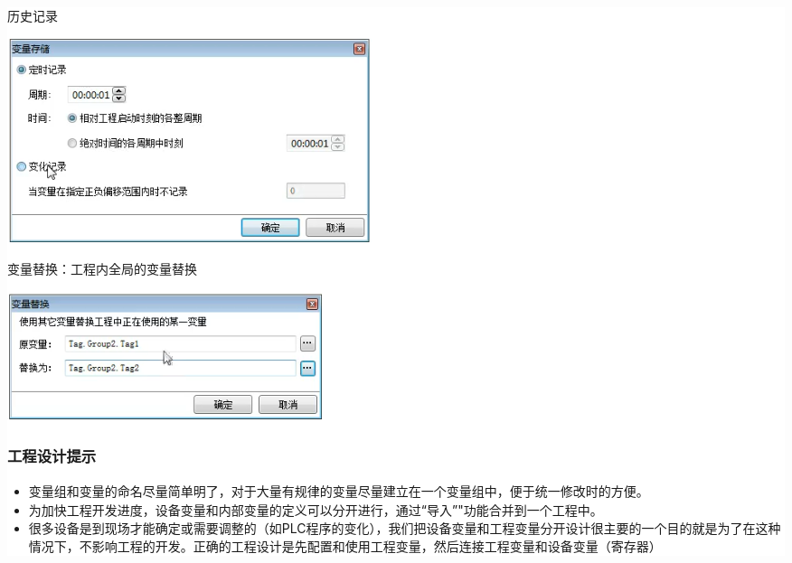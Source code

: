 
<p>历史记录</p>

![img_20.png](../../../imgs/易控天地教程/基础教程/第一节/img_20.png)

<p>变量替换：工程内全局的变量替换</p>

![img_21.png](../../../imgs/易控天地教程/基础教程/第一节/img_21.png)

### 工程设计提示
- 变量组和变量的命名尽量简单明了，对于大量有规律的变量尽量建立在一个变量组中，便于统一修改时的方便。
- 为加快工程开发进度，设备变量和内部变量的定义可以分开进行，通过“导入”"功能合并到一个工程中。
- 很多设备是到现场才能确定或需要调整的（如PLC程序的变化），我们把设备变量和工程变量分开设计很主要的一个目的就是为了在这种情况下，不影响工程的开发。正确的工程设计是先配置和使用工程变量，然后连接工程变量和设备变量（寄存器）


